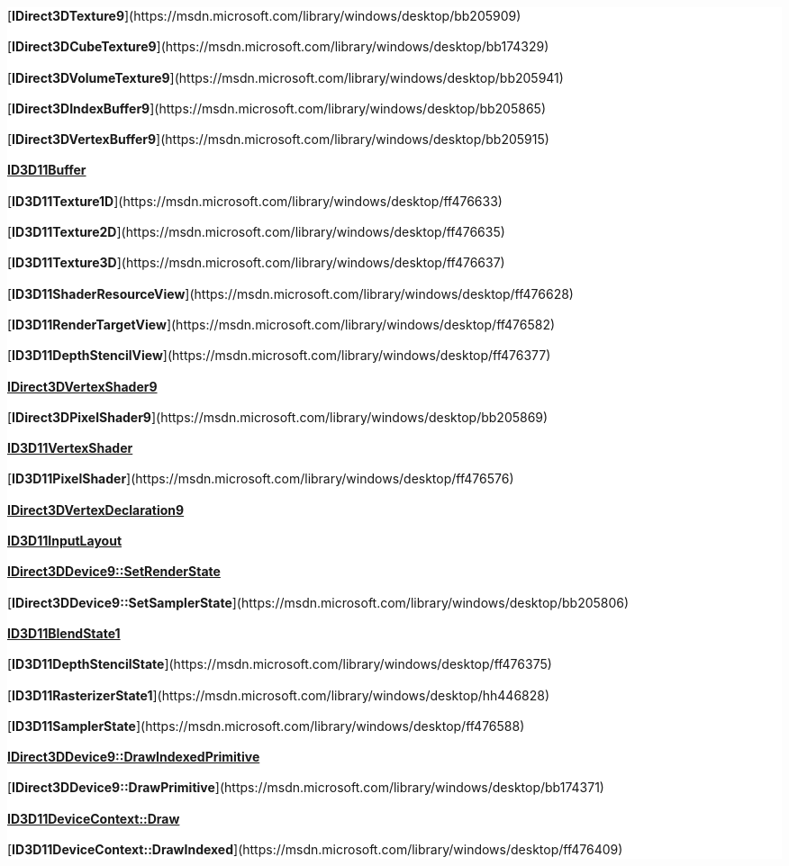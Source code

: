 <p>[<strong>IDirect3DTexture9</strong>](https://msdn.microsoft.com/library/windows/desktop/bb205909)</p>
<p>[<strong>IDirect3DCubeTexture9</strong>](https://msdn.microsoft.com/library/windows/desktop/bb174329)</p>
<p>[<strong>IDirect3DVolumeTexture9</strong>](https://msdn.microsoft.com/library/windows/desktop/bb205941)</p>
<p>[<strong>IDirect3DIndexBuffer9</strong>](https://msdn.microsoft.com/library/windows/desktop/bb205865)</p>
<p>[<strong>IDirect3DVertexBuffer9</strong>](https://msdn.microsoft.com/library/windows/desktop/bb205915)</p></td>
<td align="left"><p><a href="https://msdn.microsoft.com/library/windows/desktop/ff476351"><strong>ID3D11Buffer</strong></a></p>
<p>[<strong>ID3D11Texture1D</strong>](https://msdn.microsoft.com/library/windows/desktop/ff476633)</p>
<p>[<strong>ID3D11Texture2D</strong>](https://msdn.microsoft.com/library/windows/desktop/ff476635)</p>
<p>[<strong>ID3D11Texture3D</strong>](https://msdn.microsoft.com/library/windows/desktop/ff476637)</p>
<p>[<strong>ID3D11ShaderResourceView</strong>](https://msdn.microsoft.com/library/windows/desktop/ff476628)</p>
<p>[<strong>ID3D11RenderTargetView</strong>](https://msdn.microsoft.com/library/windows/desktop/ff476582)</p>
<p>[<strong>ID3D11DepthStencilView</strong>](https://msdn.microsoft.com/library/windows/desktop/ff476377)</p></td>
</tr>
<tr class="even">
<td align="left"><p><a href="https://msdn.microsoft.com/library/windows/desktop/bb205922"><strong>IDirect3DVertexShader9</strong></a></p>
<p>[<strong>IDirect3DPixelShader9</strong>](https://msdn.microsoft.com/library/windows/desktop/bb205869)</p></td>
<td align="left"><p><a href="https://msdn.microsoft.com/library/windows/desktop/ff476641"><strong>ID3D11VertexShader</strong></a></p>
<p>[<strong>ID3D11PixelShader</strong>](https://msdn.microsoft.com/library/windows/desktop/ff476576)</p></td>
</tr>
<tr class="odd">
<td align="left"><p><a href="https://msdn.microsoft.com/library/windows/desktop/bb205919"><strong>IDirect3DVertexDeclaration9</strong></a></p></td>
<td align="left"><p><a href="https://msdn.microsoft.com/library/windows/desktop/ff476575"><strong>ID3D11InputLayout</strong></a></p></td>
</tr>
<tr class="even">
<td align="left"><p><a href="https://msdn.microsoft.com/library/windows/desktop/bb205805"><strong>IDirect3DDevice9::SetRenderState</strong></a></p>
<p>[<strong>IDirect3DDevice9::SetSamplerState</strong>](https://msdn.microsoft.com/library/windows/desktop/bb205806)</p></td>
<td align="left"><p><a href="https://msdn.microsoft.com/library/windows/desktop/hh404571"><strong>ID3D11BlendState1</strong></a></p>
<p>[<strong>ID3D11DepthStencilState</strong>](https://msdn.microsoft.com/library/windows/desktop/ff476375)</p>
<p>[<strong>ID3D11RasterizerState1</strong>](https://msdn.microsoft.com/library/windows/desktop/hh446828)</p>
<p>[<strong>ID3D11SamplerState</strong>](https://msdn.microsoft.com/library/windows/desktop/ff476588)</p></td>
</tr>
<tr class="odd">
<td align="left"><p><a href="https://msdn.microsoft.com/library/windows/desktop/bb174369"><strong>IDirect3DDevice9::DrawIndexedPrimitive</strong></a></p>
<p>[<strong>IDirect3DDevice9::DrawPrimitive</strong>](https://msdn.microsoft.com/library/windows/desktop/bb174371)</p></td>
<td align="left"><p><a href="https://msdn.microsoft.com/library/windows/desktop/ff476407"><strong>ID3D11DeviceContext::Draw</strong></a></p>
<p>[<strong>ID3D11DeviceContext::DrawIndexed</strong>](https://msdn.microsoft.com/library/windows/desktop/ff476409)</p>